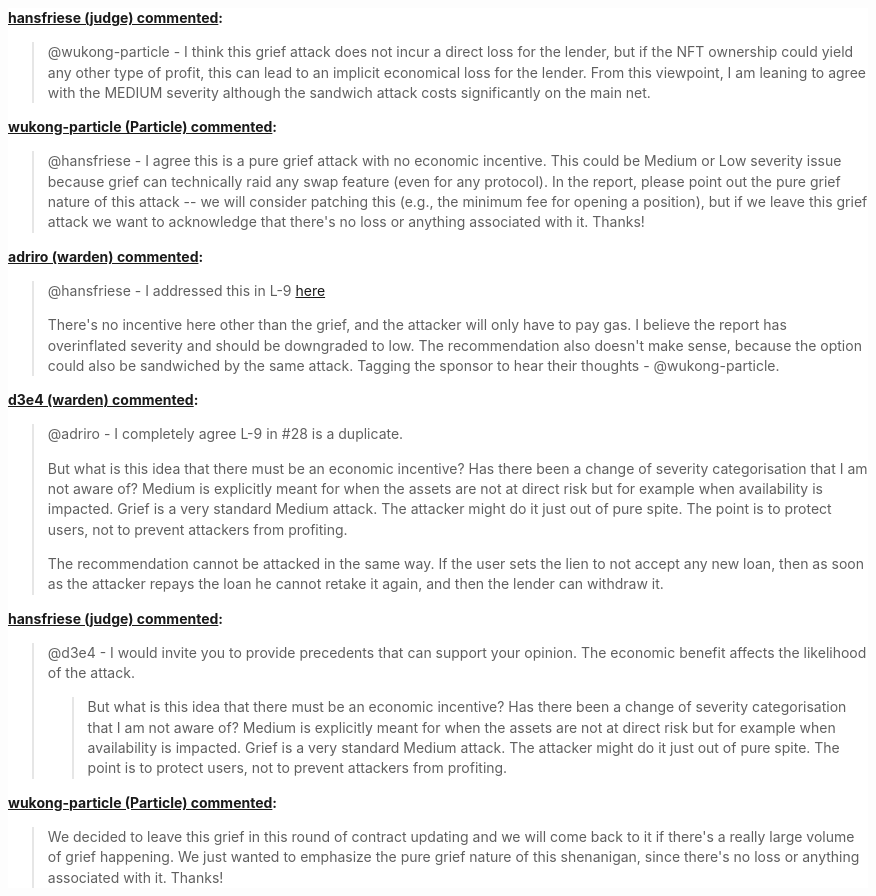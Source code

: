 **[hansfriese (judge) commented](https://github.com/code-423n4/2023-05-particle-findings/issues/44#issuecomment-1580869963):**
 > @wukong-particle - I think this grief attack does not incur a direct loss for the lender, but if the NFT ownership could yield any other type of profit, this can lead to an implicit economical loss for the lender. From this viewpoint, I am leaning to agree with the MEDIUM severity although the sandwich attack costs significantly on the main net.

**[wukong-particle (Particle) commented](https://github.com/code-423n4/2023-05-particle-findings/issues/44#issuecomment-1581099008):**
 > @hansfriese - I agree this is a pure grief attack with no economic incentive. This could be Medium or Low severity issue because grief can technically raid any swap feature (even for any protocol). In the report, please point out the pure grief nature of this attack -- we will consider patching this (e.g., the minimum fee for opening a position), but if we leave this grief attack we want to acknowledge that there's no loss or anything associated with it. Thanks!

**[adriro (warden) commented](https://github.com/code-423n4/2023-05-particle-findings/issues/44#issuecomment-1581162009):**
 > @hansfriese - I addressed this in L-9 [here](https://github.com/code-423n4/2023-05-particle-findings/blob/main/data/adriro-Q.md)
> 
> There's no incentive here other than the grief, and the attacker will only have to pay gas. I believe the report has overinflated severity and should be downgraded to low.  The recommendation also doesn't make sense, because the option could also be sandwiched by the same attack. Tagging the sponsor to hear their thoughts -  @wukong-particle. 

**[d3e4 (warden) commented](https://github.com/code-423n4/2023-05-particle-findings/issues/44#issuecomment-1581186820):**
> @adriro - I completely agree L-9 in #28 is a duplicate.
> 
> But what is this idea that there must be an economic incentive? Has there been a change of severity categorisation that I am not aware of? Medium is explicitly meant for when the assets are not at direct risk but for example when availability is impacted. Grief is a very standard Medium attack. The attacker might do it just out of pure spite. The point is to protect users, not to prevent attackers from profiting.
> 
> The recommendation cannot be attacked in the same way. If the user sets the lien to not accept any new loan, then as soon as the attacker repays the loan he cannot retake it again, and then the lender can withdraw it.

**[hansfriese (judge) commented](https://github.com/code-423n4/2023-05-particle-findings/issues/44#issuecomment-1581300768):**
 > @d3e4 - I would invite you to provide precedents that can support your opinion. The economic benefit affects the likelihood of the attack.
> > But what is this idea that there must be an economic incentive? Has there been a change of severity categorisation that I am not aware of? Medium is explicitly meant for when the assets are not at direct risk but for example when availability is impacted. Grief is a very standard Medium attack. The attacker might do it just out of pure spite. The point is to protect users, not to prevent attackers from profiting.

**[wukong-particle (Particle) commented](https://github.com/code-423n4/2023-05-particle-findings/issues/44#issuecomment-1585012812):**
 > We decided to leave this grief in this round of contract updating and we will come back to it if there's a really large volume of grief happening. We just wanted to emphasize the pure grief nature of this shenanigan, since there's no loss or anything associated with it. Thanks!
